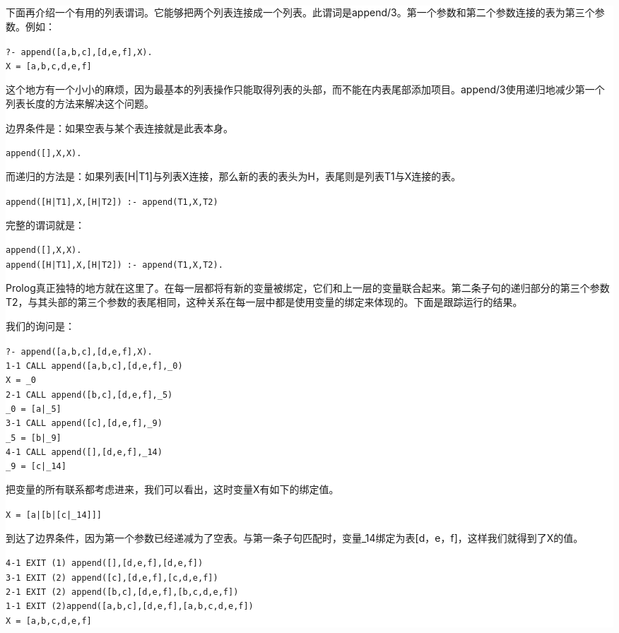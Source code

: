 下面再介绍一个有用的列表谓词。它能够把两个列表连接成一个列表。此谓词是append/3。第一个参数和第二个参数连接的表为第三个参数。例如：

```
?- append([a,b,c],[d,e,f],X). 
X = [a,b,c,d,e,f] 
```

这个地方有一个小小的麻烦，因为最基本的列表操作只能取得列表的头部，而不能在内表尾部添加项目。append/3使用递归地减少第一个列表长度的方法来解决这个问题。

边界条件是：如果空表与某个表连接就是此表本身。

```
append([],X,X). 
```

而递归的方法是：如果列表[H|T1]与列表X连接，那么新的表的表头为H，表尾则是列表T1与X连接的表。

```
append([H|T1],X,[H|T2]) :- append(T1,X,T2)
```

完整的谓词就是：

```
append([],X,X). 
append([H|T1],X,[H|T2]) :- append(T1,X,T2).
```

Prolog真正独特的地方就在这里了。在每一层都将有新的变量被绑定，它们和上一层的变量联合起来。第二条子句的递归部分的第三个参数T2，与其头部的第三个参数的表尾相同，这种关系在每一层中都是使用变量的绑定来体现的。下面是跟踪运行的结果。

我们的询问是： 

```
?- append([a,b,c],[d,e,f],X).
1-1 CALL append([a,b,c],[d,e,f],_0)
X = _0
2-1 CALL append([b,c],[d,e,f],_5)
_0 = [a|_5]
3-1 CALL append([c],[d,e,f],_9)
_5 = [b|_9]
4-1 CALL append([],[d,e,f],_14)
_9 = [c|_14]
```

把变量的所有联系都考虑进来，我们可以看出，这时变量X有如下的绑定值。

```
X = [a|[b|[c|_14]]]
```

到达了边界条件，因为第一个参数已经递减为了空表。与第一条子句匹配时，变量_14绑定为表[d，e，f]，这样我们就得到了X的值。

```
4-1 EXIT (1) append([],[d,e,f],[d,e,f])
3-1 EXIT (2) append([c],[d,e,f],[c,d,e,f])
2-1 EXIT (2) append([b,c],[d,e,f],[b,c,d,e,f])
1-1 EXIT (2)append([a,b,c],[d,e,f],[a,b,c,d,e,f])
X = [a,b,c,d,e,f] 
```
